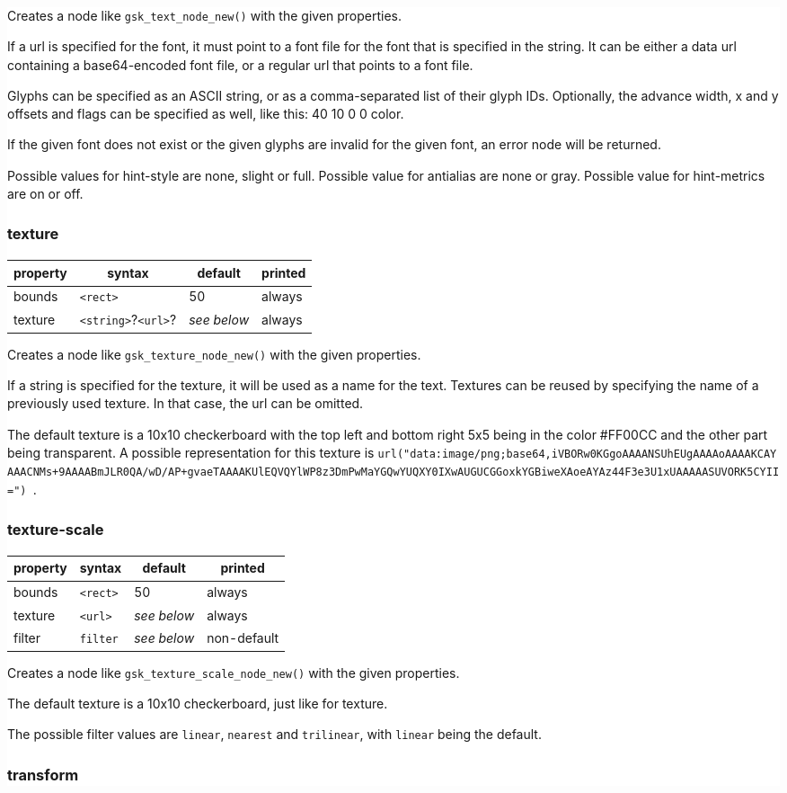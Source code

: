 Creates a node like `gsk_text_node_new()` with the given properties.

If a url is specified for the font, it must point to a font file for the
font that is specified in the string. It can be either a data url containing
a base64-encoded font file, or a regular url that points to a font file.

Glyphs can be specified as an ASCII string, or as a comma-separated list of
their glyph IDs. Optionally, the advance width, x and y offsets and flags can
be specified as well, like this: 40 10 0 0 color.

If the given font does not exist or the given glyphs are invalid for the given
font, an error node will be returned.

Possible values for hint-style are none, slight or full.
Possible value for antialias are none or gray.
Possible value for hint-metrics are on or off.

### texture

| property | syntax              | default                | printed     |
| -------- | ------------------- | ---------------------- | ----------- |
| bounds   | `<rect>`            | 50                     | always      |
| texture  | `<string>`?`<url>`? | *see below*            | always      |

Creates a node like `gsk_texture_node_new()` with the given properties.

If a string is specified for the texture, it will be used as a name for the text.
Textures can be reused by specifying the name of a previously used texture. In
that case, the url can be omitted.

The default texture is a 10x10 checkerboard with the top left and bottom right
5x5 being in the color #FF00CC and the other part being transparent. A possible
representation for this texture is `url("data:image/png;base64,iVBORw0KGgoAAAANSUhEUgAAAAoAAAAKCAYAAACNMs+9AAAABmJLR0QA/wD/AP+gvaeTAAAAKUlEQVQYlWP8z3DmPwMaYGQwYUQXY0IXwAUGUCGGoxkYGBiweXAoeAYAz44F3e3U1xUAAAAASUVORK5CYII=")
`.

### texture-scale

| property | syntax           | default                | printed     |
| -------- | ---------------- | ---------------------- | ----------- |
| bounds   | `<rect>`         | 50                     | always      |
| texture  | `<url>`          | *see below*            | always      |
| filter   | `filter`         | *see below*            | non-default |

Creates a node like `gsk_texture_scale_node_new()` with the given properties.

The default texture is a 10x10 checkerboard, just like for texture.

The possible filter values are `linear`, `nearest` and `trilinear`, with
`linear` being the default.

### transform
